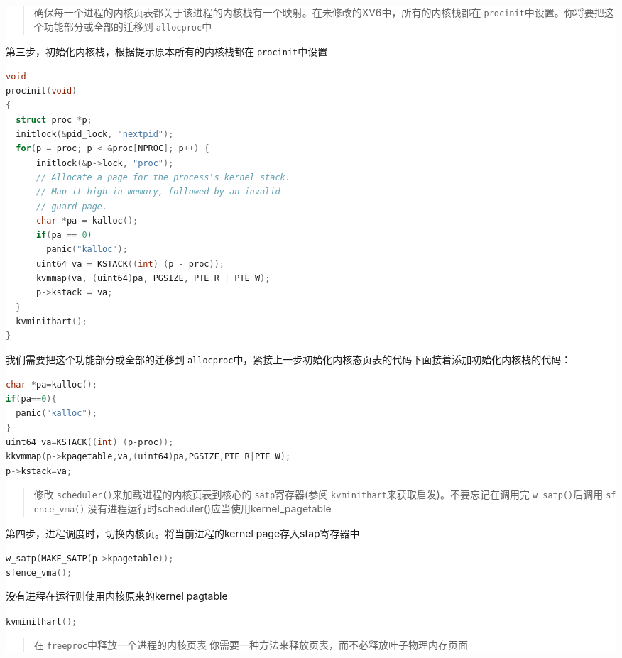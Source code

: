 > 确保每一个进程的内核页表都关于该进程的内核栈有一个映射。在未修改的XV6中，所有的内核栈都在 `procinit`中设置。你将要把这个功能部分或全部的迁移到 `allocproc`中

第三步，初始化内核栈，根据提示原本所有的内核栈都在 `procinit`中设置

```c
void
procinit(void)
{
  struct proc *p;
  initlock(&pid_lock, "nextpid");
  for(p = proc; p < &proc[NPROC]; p++) {
      initlock(&p->lock, "proc");
      // Allocate a page for the process's kernel stack.
      // Map it high in memory, followed by an invalid
      // guard page.
      char *pa = kalloc();
      if(pa == 0)
        panic("kalloc");
      uint64 va = KSTACK((int) (p - proc));
      kvmmap(va, (uint64)pa, PGSIZE, PTE_R | PTE_W);
      p->kstack = va;
  }
  kvminithart();
}
```

我们需要把这个功能部分或全部的迁移到 `allocproc`中，紧接上一步初始化内核态页表的代码下面接着添加初始化内核栈的代码：

```c
char *pa=kalloc();
if(pa==0){
  panic("kalloc");
}
uint64 va=KSTACK((int) (p-proc));
kkvmmap(p->kpagetable,va,(uint64)pa,PGSIZE,PTE_R|PTE_W);
p->kstack=va;
```

> 修改 `scheduler()`来加载进程的内核页表到核心的 `satp`寄存器(参阅 `kvminithart`来获取启发)。不要忘记在调用完 `w_satp()`后调用 `sfence_vma()`
> 没有进程运行时scheduler()应当使用kernel_pagetable

第四步，进程调度时，切换内核页。将当前进程的kernel page存入stap寄存器中

```c
w_satp(MAKE_SATP(p->kpagetable));
sfence_vma();
```

没有进程在运行则使用内核原来的kernel pagtable

```c
kvminithart();
```

> 在 `freeproc`中释放一个进程的内核页表
> 你需要一种方法来释放页表，而不必释放叶子物理内存页面

